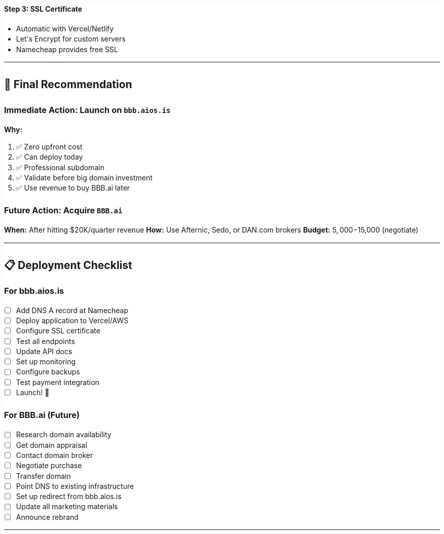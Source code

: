 #### Step 3: SSL Certificate
- Automatic with Vercel/Netlify
- Let's Encrypt for custom servers
- Namecheap provides free SSL

---

## 🎯 Final Recommendation

### Immediate Action: Launch on `bbb.aios.is`

**Why:**
1. ✅ Zero upfront cost
2. ✅ Can deploy today
3. ✅ Professional subdomain
4. ✅ Validate before big domain investment
5. ✅ Use revenue to buy BBB.ai later

### Future Action: Acquire `BBB.ai`

**When:** After hitting $20K/quarter revenue
**How:** Use Afternic, Sedo, or DAN.com brokers
**Budget:** $5,000-$15,000 (negotiate)

---

## 📋 Deployment Checklist

### For bbb.aios.is

- [ ] Add DNS A record at Namecheap
- [ ] Deploy application to Vercel/AWS
- [ ] Configure SSL certificate
- [ ] Test all endpoints
- [ ] Update API docs
- [ ] Set up monitoring
- [ ] Configure backups
- [ ] Test payment integration
- [ ] Launch! 🚀

### For BBB.ai (Future)

- [ ] Research domain availability
- [ ] Get domain appraisal
- [ ] Contact domain broker
- [ ] Negotiate purchase
- [ ] Transfer domain
- [ ] Point DNS to existing infrastructure
- [ ] Set up redirect from bbb.aios.is
- [ ] Update all marketing materials
- [ ] Announce rebrand

---